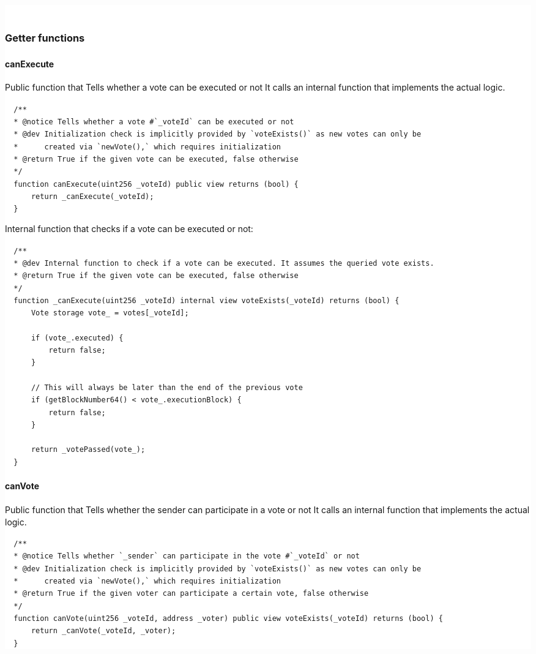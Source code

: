 <br />

### Getter functions

#### canExecute

Public function that Tells whether a vote can be executed or not
It calls an internal function that implements the actual logic.

```
  /**
  * @notice Tells whether a vote #`_voteId` can be executed or not
  * @dev Initialization check is implicitly provided by `voteExists()` as new votes can only be
  *      created via `newVote(),` which requires initialization
  * @return True if the given vote can be executed, false otherwise
  */
  function canExecute(uint256 _voteId) public view returns (bool) {
      return _canExecute(_voteId);
  }
```

Internal function that checks if a vote can be executed or not:

```
  /**
  * @dev Internal function to check if a vote can be executed. It assumes the queried vote exists.
  * @return True if the given vote can be executed, false otherwise
  */
  function _canExecute(uint256 _voteId) internal view voteExists(_voteId) returns (bool) {
      Vote storage vote_ = votes[_voteId];

      if (vote_.executed) {
          return false;
      }

      // This will always be later than the end of the previous vote
      if (getBlockNumber64() < vote_.executionBlock) {
          return false;
      }

      return _votePassed(vote_);
  }
```

#### canVote

Public function that Tells whether the sender can participate in a vote or not
It calls an internal function that implements the actual logic.

```
  /**
  * @notice Tells whether `_sender` can participate in the vote #`_voteId` or not
  * @dev Initialization check is implicitly provided by `voteExists()` as new votes can only be
  *      created via `newVote(),` which requires initialization
  * @return True if the given voter can participate a certain vote, false otherwise
  */
  function canVote(uint256 _voteId, address _voter) public view voteExists(_voteId) returns (bool) {
      return _canVote(_voteId, _voter);
  }
```
